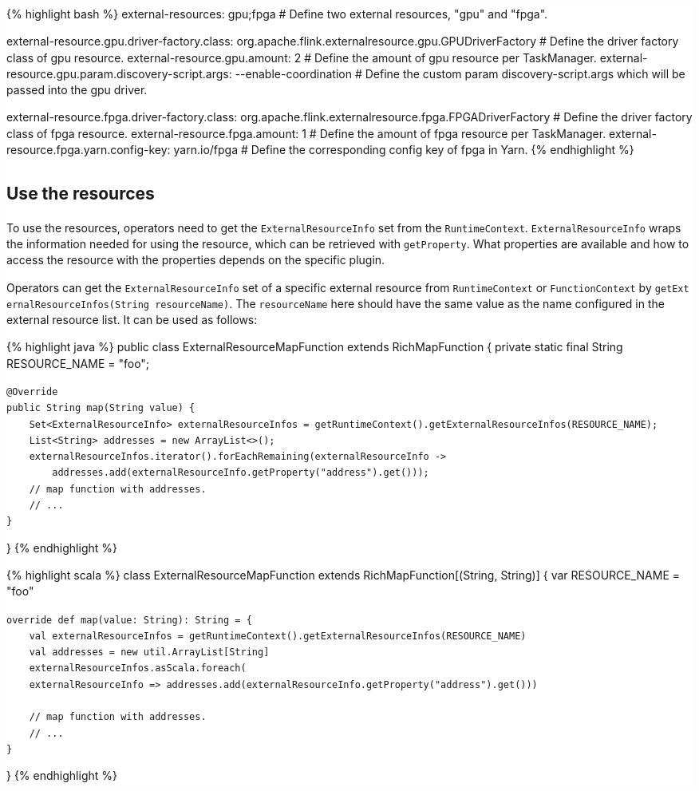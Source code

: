 {% highlight bash %}
external-resources: gpu;fpga # Define two external resources, "gpu" and "fpga".

external-resource.gpu.driver-factory.class: org.apache.flink.externalresource.gpu.GPUDriverFactory # Define the driver factory class of gpu resource.
external-resource.gpu.amount: 2 # Define the amount of gpu resource per TaskManager.
external-resource.gpu.param.discovery-script.args: --enable-coordination # Define the custom param discovery-script.args which will be passed into the gpu driver.

external-resource.fpga.driver-factory.class: org.apache.flink.externalresource.fpga.FPGADriverFactory # Define the driver factory class of fpga resource.
external-resource.fpga.amount: 1 # Define the amount of fpga resource per TaskManager.
external-resource.fpga.yarn.config-key: yarn.io/fpga # Define the corresponding config key of fpga in Yarn.
{% endhighlight %}

## Use the resources

To use the resources, operators need to get the `ExternalResourceInfo` set from the `RuntimeContext`. `ExternalResourceInfo`
wraps the information needed for using the resource, which can be retrieved with `getProperty`. What properties are available
and how to access the resource with the properties depends on the specific plugin.

Operators can get the `ExternalResourceInfo` set of a specific external resource from `RuntimeContext` or `FunctionContext` by
`getExternalResourceInfos(String resourceName)`. The `resourceName` here should have the same value as the name configured in the
external resource list. It can be used as follows:

<div class="codetabs" markdown="1">
<div data-lang="java" markdown="1">
{% highlight java %}
public class ExternalResourceMapFunction extends RichMapFunction<String, String> {
    private static final String RESOURCE_NAME = "foo";

    @Override
    public String map(String value) {
        Set<ExternalResourceInfo> externalResourceInfos = getRuntimeContext().getExternalResourceInfos(RESOURCE_NAME);
        List<String> addresses = new ArrayList<>();
        externalResourceInfos.iterator().forEachRemaining(externalResourceInfo ->
            addresses.add(externalResourceInfo.getProperty("address").get()));
        // map function with addresses.
        // ...
    }
}
{% endhighlight %}
</div>

<div data-lang="scala" markdown="1">
{% highlight scala %}
class ExternalResourceMapFunction extends RichMapFunction[(String, String)] {
    var RESOURCE_NAME = "foo"

    override def map(value: String): String = {
        val externalResourceInfos = getRuntimeContext().getExternalResourceInfos(RESOURCE_NAME)
        val addresses = new util.ArrayList[String]
        externalResourceInfos.asScala.foreach(
        externalResourceInfo => addresses.add(externalResourceInfo.getProperty("address").get()))

        // map function with addresses.
        // ...
    }
}
{% endhighlight %}
</div>